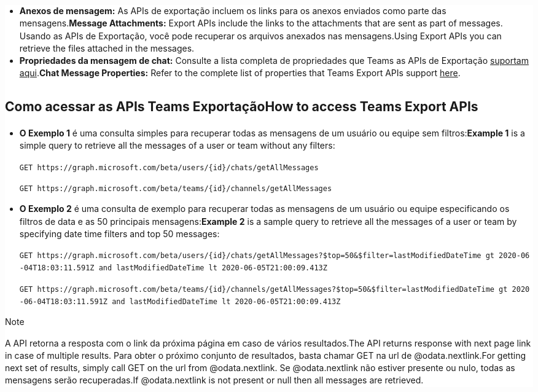 - <span data-ttu-id="cb549-121">**Anexos de mensagem:** As APIs de exportação incluem os links para os anexos enviados como parte das mensagens.</span><span class="sxs-lookup"><span data-stu-id="cb549-121">**Message Attachments:** Export APIs include the links to the attachments that are sent as part of messages.</span></span> <span data-ttu-id="cb549-122">Usando as APIs de Exportação, você pode recuperar os arquivos anexados nas mensagens.</span><span class="sxs-lookup"><span data-stu-id="cb549-122">Using Export APIs you can retrieve the files attached in the messages.</span></span>
- <span data-ttu-id="cb549-123">**Propriedades da mensagem de chat:** Consulte a lista completa de propriedades que Teams as APIs de Exportação [suportam aqui](/graph/api/resources/chatmessage?view=graph-rest-beta#properties).</span><span class="sxs-lookup"><span data-stu-id="cb549-123">**Chat Message Properties:** Refer to the complete list of properties that Teams Export APIs support [here](/graph/api/resources/chatmessage?view=graph-rest-beta#properties).</span></span>

## <a name="how-to-access-teams-export-apis"></a><span data-ttu-id="cb549-124">Como acessar as APIs Teams Exportação</span><span class="sxs-lookup"><span data-stu-id="cb549-124">How to access Teams Export APIs</span></span>

- <span data-ttu-id="cb549-125">**O Exemplo 1** é uma consulta simples para recuperar todas as mensagens de um usuário ou equipe sem filtros:</span><span class="sxs-lookup"><span data-stu-id="cb549-125">**Example 1** is a simple query to retrieve all the messages of a user or team without any filters:</span></span>

    ```HTTP
    GET https://graph.microsoft.com/beta/users/{id}/chats/getAllMessages
    ```
     ```HTTP
    GET https://graph.microsoft.com/beta/teams/{id}/channels/getAllMessages
    ```

- <span data-ttu-id="cb549-126">**O Exemplo 2** é uma consulta de exemplo para recuperar todas as mensagens de um usuário ou equipe especificando os filtros de data e as 50 principais mensagens:</span><span class="sxs-lookup"><span data-stu-id="cb549-126">**Example 2** is a sample query to retrieve all the messages of a user or team by specifying date time filters and top 50 messages:</span></span>

    ```HTTP
    GET https://graph.microsoft.com/beta/users/{id}/chats/getAllMessages?$top=50&$filter=lastModifiedDateTime gt 2020-06-04T18:03:11.591Z and lastModifiedDateTime lt 2020-06-05T21:00:09.413Z
    ```
    ```HTTP
    GET https://graph.microsoft.com/beta/teams/{id}/channels/getAllMessages?$top=50&$filter=lastModifiedDateTime gt 2020-06-04T18:03:11.591Z and lastModifiedDateTime lt 2020-06-05T21:00:09.413Z
    ```
>[!NOTE]
><span data-ttu-id="cb549-127">A API retorna a resposta com o link da próxima página em caso de vários resultados.</span><span class="sxs-lookup"><span data-stu-id="cb549-127">The API returns response with next page link in case of multiple results.</span></span> <span data-ttu-id="cb549-128">Para obter o próximo conjunto de resultados, basta chamar GET na url de @odata.nextlink.</span><span class="sxs-lookup"><span data-stu-id="cb549-128">For getting next set of results, simply call GET on the url from @odata.nextlink.</span></span> <span data-ttu-id="cb549-129">Se @odata.nextlink não estiver presente ou nulo, todas as mensagens serão recuperadas.</span><span class="sxs-lookup"><span data-stu-id="cb549-129">If @odata.nextlink is not present or null then all messages are retrieved.</span></span>
